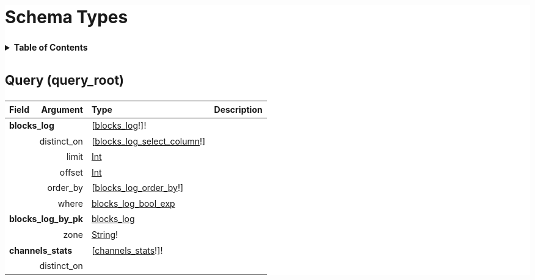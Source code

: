 # Schema Types

<details><summary><strong>Table of Contents</strong></summary></details>

## Query (query_root)
<table>
<thead>
<tr>
<th align="left">Field</th>
<th align="right">Argument</th>
<th align="left">Type</th>
<th align="left">Description</th>
</tr>
</thead>
<tbody>
<tr>
<td colspan="2" valign="top"><strong>blocks_log</strong></td>
<td valign="top">[<a href="#blocks_log">blocks_log</a>!]!</td>
<td></td>
</tr>
<tr>
<td colspan="2" align="right" valign="top">distinct_on</td>
<td valign="top">[<a href="#blocks_log_select_column">blocks_log_select_column</a>!]</td>
<td></td>
</tr>
<tr>
<td colspan="2" align="right" valign="top">limit</td>
<td valign="top"><a href="#int">Int</a></td>
<td></td>
</tr>
<tr>
<td colspan="2" align="right" valign="top">offset</td>
<td valign="top"><a href="#int">Int</a></td>
<td></td>
</tr>
<tr>
<td colspan="2" align="right" valign="top">order_by</td>
<td valign="top">[<a href="#blocks_log_order_by">blocks_log_order_by</a>!]</td>
<td></td>
</tr>
<tr>
<td colspan="2" align="right" valign="top">where</td>
<td valign="top"><a href="#blocks_log_bool_exp">blocks_log_bool_exp</a></td>
<td></td>
</tr>
<tr>
<td colspan="2" valign="top"><strong>blocks_log_by_pk</strong></td>
<td valign="top"><a href="#blocks_log">blocks_log</a></td>
<td></td>
</tr>
<tr>
<td colspan="2" align="right" valign="top">zone</td>
<td valign="top"><a href="#string">String</a>!</td>
<td></td>
</tr>
<tr>
<td colspan="2" valign="top"><strong>channels_stats</strong></td>
<td valign="top">[<a href="#channels_stats">channels_stats</a>!]!</td>
<td></td>
</tr>
<tr>
<td colspan="2" align="right" valign="top">distinct_on</td>